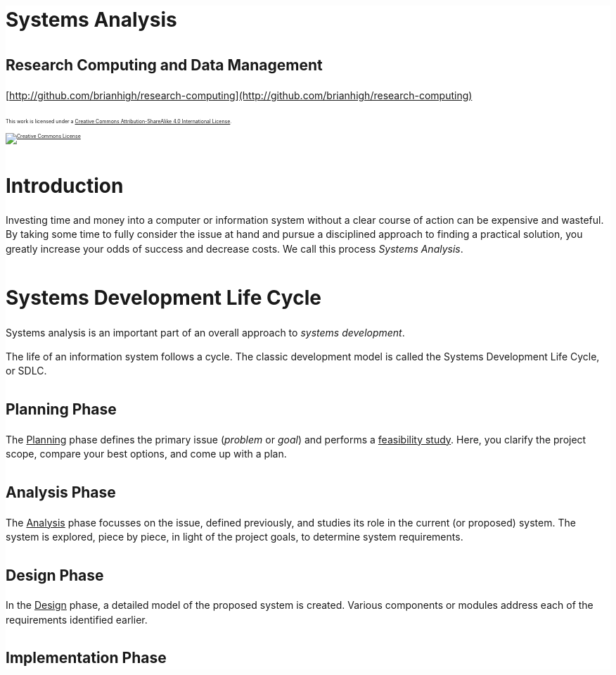 Systems Analysis
========================================================

Research Computing and Data Management
-------------------------------------------------------
[http://github.com/brianhigh/research-computing](http://github.com/brianhigh/research-computing)

<small style="font-size:.5em">
This work is licensed under a <a rel="license" href="http://creativecommons.org/licenses/by-sa/4.0/">Creative Commons Attribution-ShareAlike 4.0 International License</a>.<br />
<a rel="license" href="http://creativecommons.org/licenses/by-sa/4.0/"><img alt="Creative Commons License" style="border-width:0" src="https://i.creativecommons.org/l/by-sa/4.0/88x31.png" /></a>
</small>

Introduction
========================================================

Investing time and money into a computer or information system without a clear 
course of action can be expensive and wasteful. By taking some time to fully 
consider the issue at hand and pursue a disciplined approach to finding a 
practical solution, you greatly increase your odds of success and decrease 
costs. We call this process *Systems Analysis*.


Systems Development Life Cycle
========================================================

Systems analysis is an important part of an overall approach to *systems development*.

The life of an information system follows a cycle. The classic development 
model is called the Systems Development Life Cycle, or SDLC.

Planning Phase
--------------

The [Planning](http://en.wikipedia.org/wiki/Systems_development_life_cycle#System_investigation) 
phase defines the primary issue (*problem* or *goal*) and performs a 
[feasibility study](http://en.wikipedia.org/wiki/Feasibility_study). Here, you 
clarify the project scope, compare your best options, and come up with a plan.

Analysis Phase
--------------

The [Analysis](http://en.wikipedia.org/wiki/Systems_development_life_cycle#System_analysis) 
phase focusses on the issue, defined previously, and studies its role in the 
current (or proposed) system. The system is explored, piece by piece, in light 
of the project goals, to determine system requirements.

Design Phase
------------

In the [Design](http://en.wikipedia.org/wiki/Systems_development_life_cycle#Design) 
phase, a detailed model of the proposed system is created. Various components 
or modules address each of the requirements identified earlier.

Implementation Phase
--------------------
